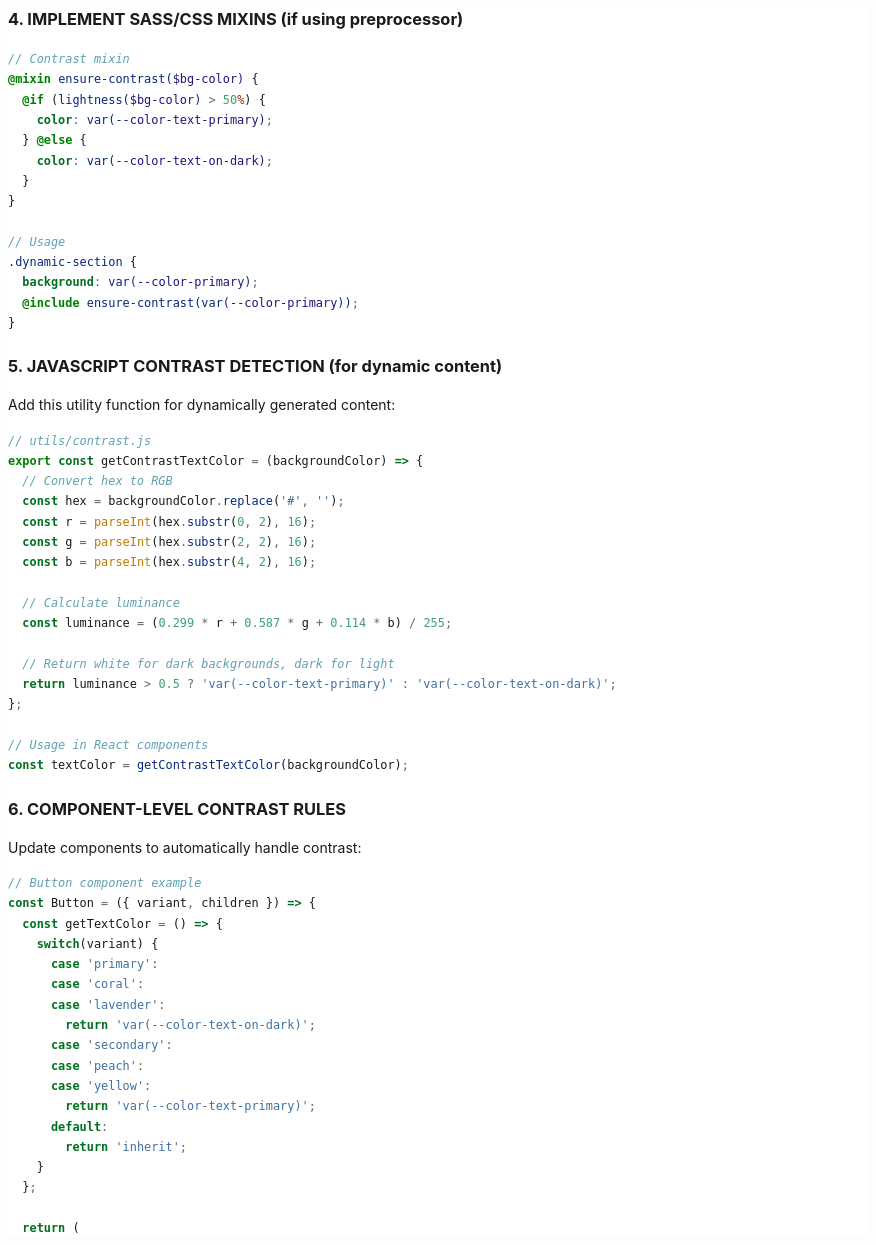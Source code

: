 ### 4. IMPLEMENT SASS/CSS MIXINS (if using preprocessor)

```scss
// Contrast mixin
@mixin ensure-contrast($bg-color) {
  @if (lightness($bg-color) > 50%) {
    color: var(--color-text-primary);
  } @else {
    color: var(--color-text-on-dark);
  }
}

// Usage
.dynamic-section {
  background: var(--color-primary);
  @include ensure-contrast(var(--color-primary));
}
```

### 5. JAVASCRIPT CONTRAST DETECTION (for dynamic content)

Add this utility function for dynamically generated content:

```javascript
// utils/contrast.js
export const getContrastTextColor = (backgroundColor) => {
  // Convert hex to RGB
  const hex = backgroundColor.replace('#', '');
  const r = parseInt(hex.substr(0, 2), 16);
  const g = parseInt(hex.substr(2, 2), 16);
  const b = parseInt(hex.substr(4, 2), 16);
  
  // Calculate luminance
  const luminance = (0.299 * r + 0.587 * g + 0.114 * b) / 255;
  
  // Return white for dark backgrounds, dark for light
  return luminance > 0.5 ? 'var(--color-text-primary)' : 'var(--color-text-on-dark)';
};

// Usage in React components
const textColor = getContrastTextColor(backgroundColor);
```

### 6. COMPONENT-LEVEL CONTRAST RULES

Update components to automatically handle contrast:

```jsx
// Button component example
const Button = ({ variant, children }) => {
  const getTextColor = () => {
    switch(variant) {
      case 'primary':
      case 'coral':
      case 'lavender':
        return 'var(--color-text-on-dark)';
      case 'secondary':
      case 'peach':
      case 'yellow':
        return 'var(--color-text-primary)';
      default:
        return 'inherit';
    }
  };
  
  return (
```